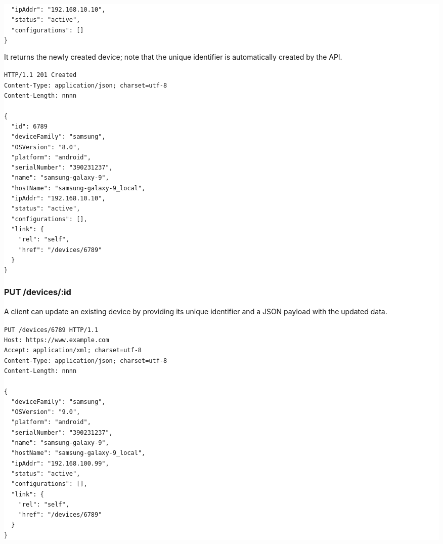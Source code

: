 ```http
  "ipAddr": "192.168.10.10",
  "status": "active",
  "configurations": []
}
```

It returns the newly created device; note that the unique identifier is automatically created by the API.  

```http
HTTP/1.1 201 Created
Content-Type: application/json; charset=utf-8
Content-Length: nnnn

{
  "id": 6789
  "deviceFamily": "samsung",
  "OSVersion": "8.0",
  "platform": "android",
  "serialNumber": "390231237",
  "name": "samsung-galaxy-9",
  "hostName": "samsung-galaxy-9_local",
  "ipAddr": "192.168.10.10",
  "status": "active",
  "configurations": [],
  "link": {
    "rel": "self",
    "href": "/devices/6789"
  }
}
```

### PUT /devices/:id

A client can update an existing device by providing its unique identifier and a JSON payload with the updated data.

```http
PUT /devices/6789 HTTP/1.1
Host: https://www.example.com
Accept: application/xml; charset=utf-8
Content-Type: application/json; charset=utf-8
Content-Length: nnnn

{
  "deviceFamily": "samsung",
  "OSVersion": "9.0",
  "platform": "android",
  "serialNumber": "390231237",
  "name": "samsung-galaxy-9",
  "hostName": "samsung-galaxy-9_local",
  "ipAddr": "192.168.100.99",
  "status": "active",
  "configurations": [],
  "link": {
    "rel": "self",
    "href": "/devices/6789"
  }
}
```
